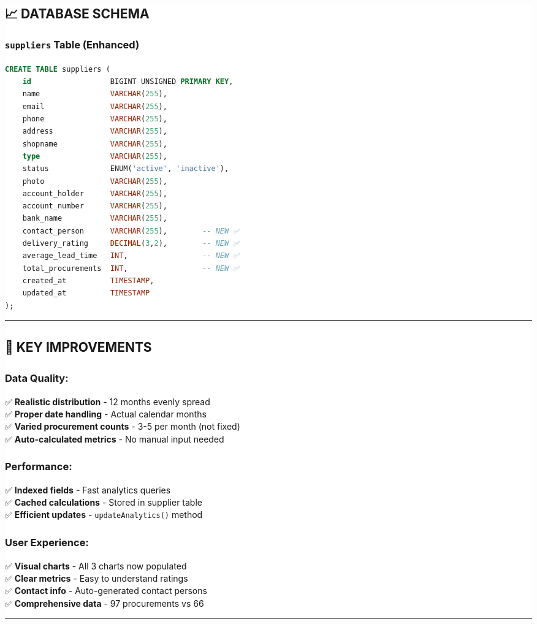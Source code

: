 
## 📈 DATABASE SCHEMA

### `suppliers` Table (Enhanced)
```sql
CREATE TABLE suppliers (
    id                  BIGINT UNSIGNED PRIMARY KEY,
    name                VARCHAR(255),
    email               VARCHAR(255),
    phone               VARCHAR(255),
    address             VARCHAR(255),
    shopname            VARCHAR(255),
    type                VARCHAR(255),
    status              ENUM('active', 'inactive'),
    photo               VARCHAR(255),
    account_holder      VARCHAR(255),
    account_number      VARCHAR(255),
    bank_name           VARCHAR(255),
    contact_person      VARCHAR(255),        -- NEW ✅
    delivery_rating     DECIMAL(3,2),        -- NEW ✅
    average_lead_time   INT,                 -- NEW ✅
    total_procurements  INT,                 -- NEW ✅
    created_at          TIMESTAMP,
    updated_at          TIMESTAMP
);
```

---

## 🎯 KEY IMPROVEMENTS

### Data Quality:
✅ **Realistic distribution** - 12 months evenly spread  
✅ **Proper date handling** - Actual calendar months  
✅ **Varied procurement counts** - 3-5 per month (not fixed)  
✅ **Auto-calculated metrics** - No manual input needed  

### Performance:
✅ **Indexed fields** - Fast analytics queries  
✅ **Cached calculations** - Stored in supplier table  
✅ **Efficient updates** - `updateAnalytics()` method  

### User Experience:
✅ **Visual charts** - All 3 charts now populated  
✅ **Clear metrics** - Easy to understand ratings  
✅ **Contact info** - Auto-generated contact persons  
✅ **Comprehensive data** - 97 procurements vs 66  

---
